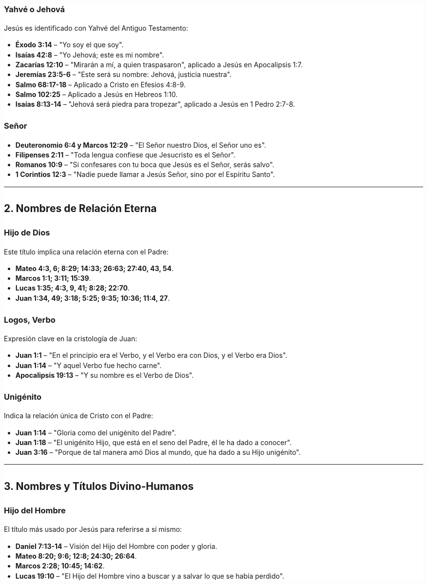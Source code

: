 ### **Yahvé o Jehová**
Jesús es identificado con Yahvé del Antiguo Testamento:

- **Éxodo 3:14** – "Yo soy el que soy".
- **Isaías 42:8** – "Yo Jehová; este es mi nombre".
- **Zacarías 12:10** – "Mirarán a mí, a quien traspasaron", aplicado a Jesús en Apocalipsis 1:7.
- **Jeremías 23:5-6** – "Este será su nombre: Jehová, justicia nuestra".
- **Salmo 68:17-18** – Aplicado a Cristo en Efesios 4:8-9.
- **Salmo 102:25** – Aplicado a Jesús en Hebreos 1:10.
- **Isaías 8:13-14** – "Jehová será piedra para tropezar", aplicado a Jesús en 1 Pedro 2:7-8.

### **Señor**
- **Deuteronomio 6:4 y Marcos 12:29** – "El Señor nuestro Dios, el Señor uno es".
- **Filipenses 2:11** – "Toda lengua confiese que Jesucristo es el Señor".
- **Romanos 10:9** – "Si confesares con tu boca que Jesús es el Señor, serás salvo".
- **1 Corintios 12:3** – "Nadie puede llamar a Jesús Señor, sino por el Espíritu Santo".

---

## **2. Nombres de Relación Eterna**
### **Hijo de Dios**
Este título implica una relación eterna con el Padre:

- **Mateo 4:3, 6; 8:29; 14:33; 26:63; 27:40, 43, 54**.
- **Marcos 1:1; 3:11; 15:39**.
- **Lucas 1:35; 4:3, 9, 41; 8:28; 22:70**.
- **Juan 1:34, 49; 3:18; 5:25; 9:35; 10:36; 11:4, 27**.

### **Logos, Verbo**  
Expresión clave en la cristología de Juan:  
- **Juan 1:1** – "En el principio era el Verbo, y el Verbo era con Dios, y el Verbo era Dios".  
- **Juan 1:14** – "Y aquel Verbo fue hecho carne".  
- **Apocalipsis 19:13** – "Y su nombre es el Verbo de Dios".  

### **Unigénito**  
Indica la relación única de Cristo con el Padre:  
- **Juan 1:14** – "Gloria como del unigénito del Padre".  
- **Juan 1:18** – "El unigénito Hijo, que está en el seno del Padre, él le ha dado a conocer".  
- **Juan 3:16** – "Porque de tal manera amó Dios al mundo, que ha dado a su Hijo unigénito".  

---

## **3. Nombres y Títulos Divino-Humanos**  
### **Hijo del Hombre**  
El título más usado por Jesús para referirse a sí mismo:  
- **Daniel 7:13-14** – Visión del Hijo del Hombre con poder y gloria.  
- **Mateo 8:20; 9:6; 12:8; 24:30; 26:64**.  
- **Marcos 2:28; 10:45; 14:62**.  
- **Lucas 19:10** – "El Hijo del Hombre vino a buscar y a salvar lo que se había perdido".  
